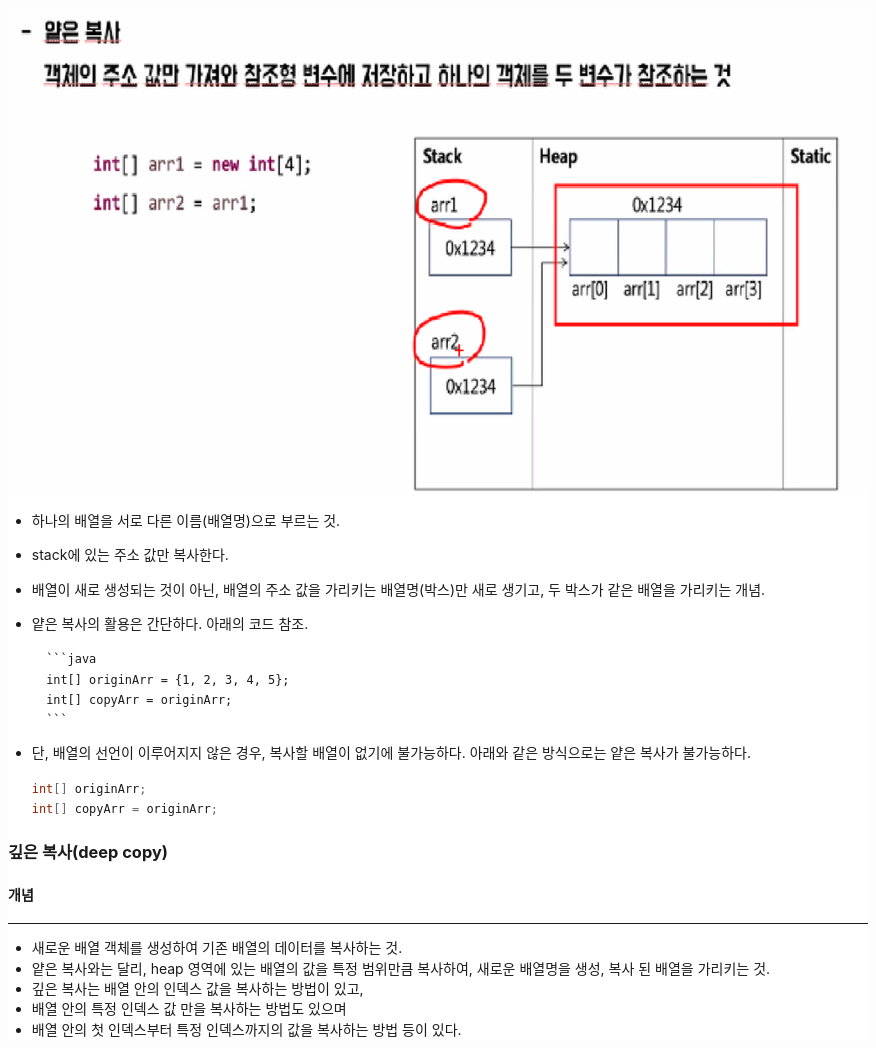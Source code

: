 ![img_3.png](img_3.png)    
        
- 하나의 배열을 서로 다른 이름(배열명)으로 부르는 것.
- stack에 있는 주소 값만 복사한다.
- 배열이 새로 생성되는 것이 아닌, 배열의 주소 값을 가리키는 배열명(박스)만 새로 생기고, 두 박스가 같은 배열을 가리키는 개념.
- 얕은 복사의 활용은 간단하다. 아래의 코드 참조.
            
        ```java
        int[] originArr = {1, 2, 3, 4, 5}; 
        int[] copyArr = originArr;
        ```
            
- 단, 배열의 선언이 이루어지지 않은 경우, 복사할 배열이 없기에 불가능하다.  아래와 같은 방식으로는 얕은 복사가 불가능하다.            
    ```java
    int[] originArr;
    int[] copyArr = originArr;
    ```
            
### 깊은 복사(deep copy)
#### 개념
***
- 새로운 배열 객체를 생성하여 기존 배열의 데이터를 복사하는 것.
- 얕은 복사와는 달리,  heap 영역에 있는 배열의 값을 특정 범위만큼 복사하여, 새로운 배열명을 생성, 복사 된 배열을 가리키는 것.
- 깊은 복사는 배열 안의 인덱스 값을 복사하는 방법이 있고,
- 배열 안의 특정 인덱스 값 만을 복사하는 방법도 있으며
- 배열 안의 첫 인덱스부터 특정 인덱스까지의 값을 복사하는 방법 등이 있다.
            